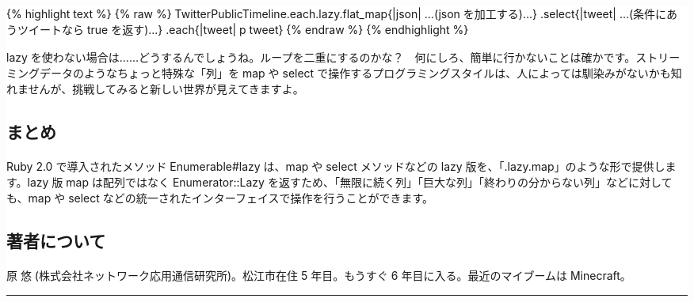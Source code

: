 {% highlight text %}
{% raw %}
TwitterPublicTimeline.each.lazy.flat_map{|json| ...(json を加工する)...}
.select{|tweet| ...(条件にあうツイートなら true を返す)...}
.each{|tweet| p tweet}
{% endraw %}
{% endhighlight %}


lazy を使わない場合は……どうするんでしょうね。ループを二重にするのかな？　何にしろ、簡単に行かないことは確かです。ストリーミングデータのようなちょっと特殊な「列」を map や select で操作するプログラミングスタイルは、人によっては馴染みがないかも知れませんが、挑戦してみると新しい世界が見えてきますよ。

## まとめ

Ruby 2.0 で導入されたメソッド Enumerable#lazy は、map や select メソッドなどの lazy 版を、「.lazy.map」のような形で提供します。lazy 版 map は配列ではなく Enumerator::Lazy を返すため、「無限に続く列」「巨大な列」「終わりの分からない列」などに対しても、map や select などの統一されたインターフェイスで操作を行うことができます。

## 著者について

原 悠 (株式会社ネットワーク応用通信研究所)。松江市在住 5 年目。もうすぐ 6 年目に入る。最近のマイブームは Minecraft。

----

[^1]: 導入されたのは 「Enumerable#lazyとEnumerator::Lazy」であって、「Enumerable::Lazy」は誤記なので注意してください
